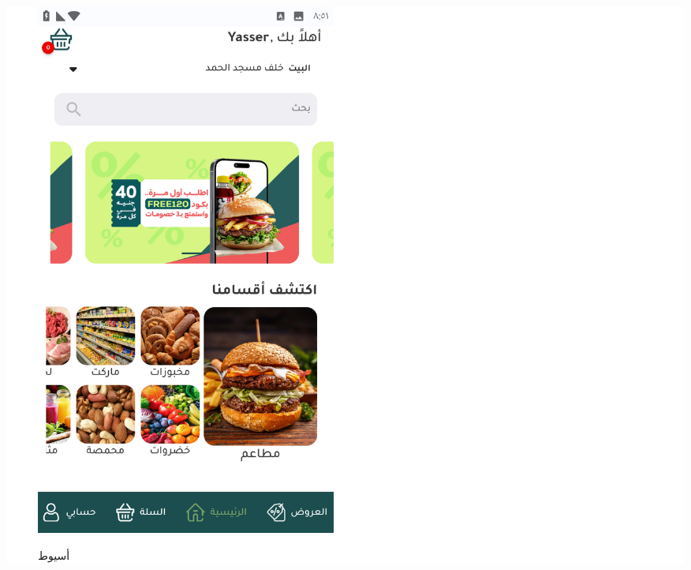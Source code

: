 <div><figure><img src="../../.gitbook/assets/AST.png" alt="" width="375"><figcaption><p>أسيوط</p></figcaption></figure>